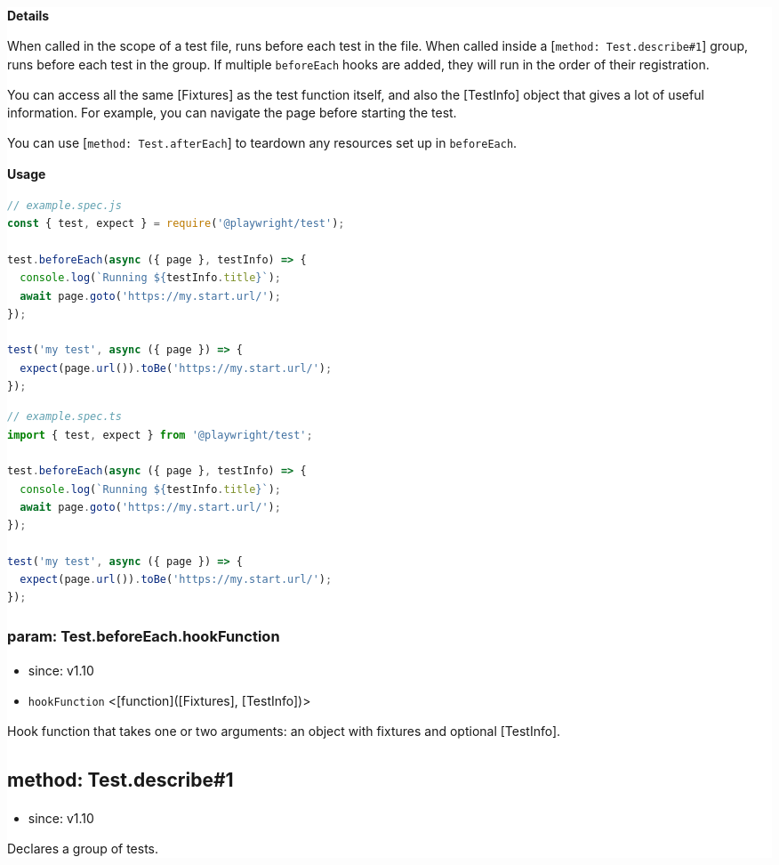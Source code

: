 **Details**

When called in the scope of a test file, runs before each test in the file. When called inside a [`method: Test.describe#1`] group, runs before each test in the group.  If multiple `beforeEach` hooks are added, they will run in the order of their registration.

You can access all the same [Fixtures] as the test function itself, and also the [TestInfo] object that gives a lot of useful information. For example, you can navigate the page before starting the test.

You can use [`method: Test.afterEach`] to teardown any resources set up in `beforeEach`.

**Usage**

```js tab=js-js
// example.spec.js
const { test, expect } = require('@playwright/test');

test.beforeEach(async ({ page }, testInfo) => {
  console.log(`Running ${testInfo.title}`);
  await page.goto('https://my.start.url/');
});

test('my test', async ({ page }) => {
  expect(page.url()).toBe('https://my.start.url/');
});
```

```js tab=js-ts
// example.spec.ts
import { test, expect } from '@playwright/test';

test.beforeEach(async ({ page }, testInfo) => {
  console.log(`Running ${testInfo.title}`);
  await page.goto('https://my.start.url/');
});

test('my test', async ({ page }) => {
  expect(page.url()).toBe('https://my.start.url/');
});
```

### param: Test.beforeEach.hookFunction
* since: v1.10
- `hookFunction` <[function]\([Fixtures], [TestInfo]\)>

Hook function that takes one or two arguments: an object with fixtures and optional [TestInfo].




## method: Test.describe#1
* since: v1.10

Declares a group of tests.

